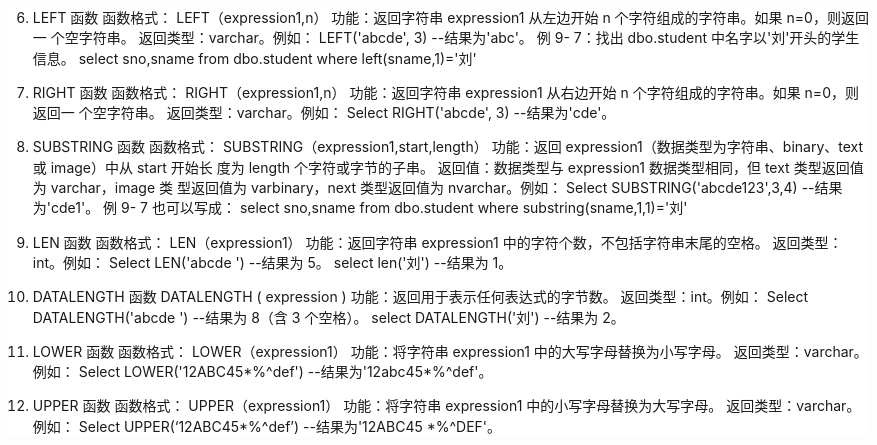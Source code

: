 6. LEFT 函数
 函数格式：
LEFT（expression1,n）
功能：返回字符串 expression1 从左边开始 n 个字符组成的字符串。如果 n=0，则返回一
个空字符串。
返回类型：varchar。例如：
LEFT('abcde', 3) --结果为'abc'。 例 9- 7：找出 dbo.student 中名字以'刘'开头的学生信息。
select sno,sname from dbo.student where left(sname,1)='刘'

7. RIGHT 函数
函数格式：
RIGHT（expression1,n）
功能：返回字符串 expression1 从右边开始 n 个字符组成的字符串。如果 n=0，则返回一
个空字符串。
返回类型：varchar。例如：
Select RIGHT('abcde', 3) --结果为'cde'。

8. SUBSTRING 函数
函数格式：
SUBSTRING（expression1,start,length）
 功能：返回 expression1（数据类型为字符串、binary、text 或 image）中从 start 开始长
度为 length 个字符或字节的子串。
返回值：数据类型与 expression1 数据类型相同，但 text 类型返回值为 varchar，image 类
型返回值为 varbinary，next 类型返回值为 nvarchar。例如：
Select SUBSTRING('abcde123',3,4) --结果为'cde1'。 例 9- 7 也可以写成：
select sno,sname from dbo.student where substring(sname,1,1)='刘'

9. LEN 函数
函数格式：
LEN（expression1）
功能：返回字符串 expression1 中的字符个数，不包括字符串末尾的空格。
返回类型：int。例如：
Select LEN('abcde ') --结果为 5。
select len('刘') --结果为 1。

10. DATALENGTH 函数
DATALENGTH ( expression ) 
功能：返回用于表示任何表达式的字节数。
返回类型：int。例如：
Select DATALENGTH('abcde ') --结果为 8（含 3 个空格）。
select DATALENGTH('刘') --结果为 2。

11. LOWER 函数
 函数格式：
LOWER（expression1）
功能：将字符串 expression1 中的大写字母替换为小写字母。
返回类型：varchar。例如：
Select LOWER('12ABC45*%^def') --结果为'12abc45*%^def'。

12. UPPER 函数
 函数格式：
UPPER（expression1）
 功能：将字符串 expression1 中的小写字母替换为大写字母。
 返回类型：varchar。例如：
Select UPPER(‘12ABC45*%^def’) --结果为'12ABC45 *%^DEF'。
